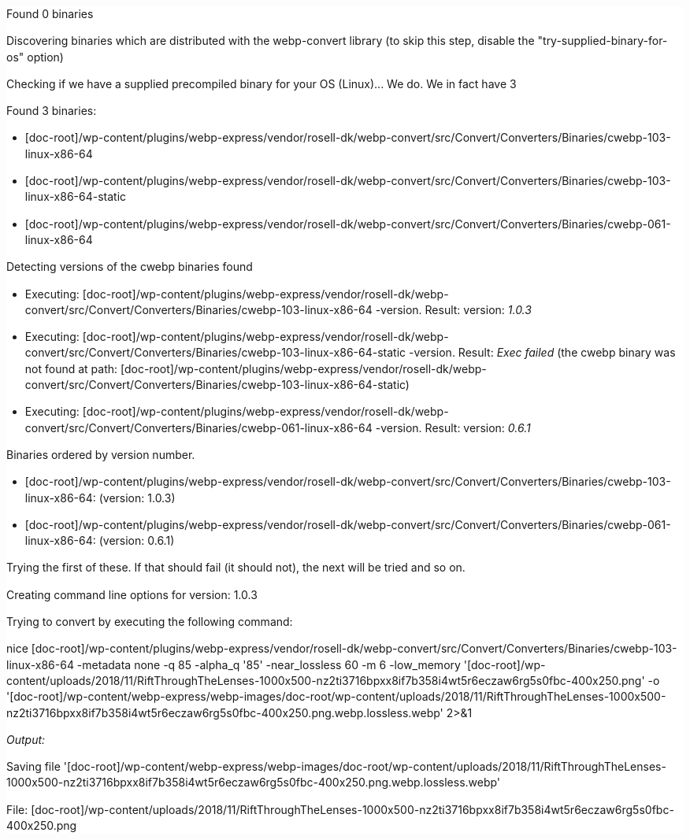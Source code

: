 Found 0 binaries

Discovering binaries which are distributed with the webp-convert library (to skip this step, disable the "try-supplied-binary-for-os" option)

Checking if we have a supplied precompiled binary for your OS (Linux)... We do. We in fact have 3

Found 3 binaries: 

- [doc-root]/wp-content/plugins/webp-express/vendor/rosell-dk/webp-convert/src/Convert/Converters/Binaries/cwebp-103-linux-x86-64

- [doc-root]/wp-content/plugins/webp-express/vendor/rosell-dk/webp-convert/src/Convert/Converters/Binaries/cwebp-103-linux-x86-64-static

- [doc-root]/wp-content/plugins/webp-express/vendor/rosell-dk/webp-convert/src/Convert/Converters/Binaries/cwebp-061-linux-x86-64

Detecting versions of the cwebp binaries found

- Executing: [doc-root]/wp-content/plugins/webp-express/vendor/rosell-dk/webp-convert/src/Convert/Converters/Binaries/cwebp-103-linux-x86-64 -version. Result: version: *1.0.3*

- Executing: [doc-root]/wp-content/plugins/webp-express/vendor/rosell-dk/webp-convert/src/Convert/Converters/Binaries/cwebp-103-linux-x86-64-static -version. Result: *Exec failed* (the cwebp binary was not found at path: [doc-root]/wp-content/plugins/webp-express/vendor/rosell-dk/webp-convert/src/Convert/Converters/Binaries/cwebp-103-linux-x86-64-static)

- Executing: [doc-root]/wp-content/plugins/webp-express/vendor/rosell-dk/webp-convert/src/Convert/Converters/Binaries/cwebp-061-linux-x86-64 -version. Result: version: *0.6.1*

Binaries ordered by version number.

- [doc-root]/wp-content/plugins/webp-express/vendor/rosell-dk/webp-convert/src/Convert/Converters/Binaries/cwebp-103-linux-x86-64: (version: 1.0.3)

- [doc-root]/wp-content/plugins/webp-express/vendor/rosell-dk/webp-convert/src/Convert/Converters/Binaries/cwebp-061-linux-x86-64: (version: 0.6.1)

Trying the first of these. If that should fail (it should not), the next will be tried and so on.

Creating command line options for version: 1.0.3

Trying to convert by executing the following command:

nice [doc-root]/wp-content/plugins/webp-express/vendor/rosell-dk/webp-convert/src/Convert/Converters/Binaries/cwebp-103-linux-x86-64 -metadata none -q 85 -alpha_q '85' -near_lossless 60 -m 6 -low_memory '[doc-root]/wp-content/uploads/2018/11/RiftThroughTheLenses-1000x500-nz2ti3716bpxx8if7b358i4wt5r6eczaw6rg5s0fbc-400x250.png' -o '[doc-root]/wp-content/webp-express/webp-images/doc-root/wp-content/uploads/2018/11/RiftThroughTheLenses-1000x500-nz2ti3716bpxx8if7b358i4wt5r6eczaw6rg5s0fbc-400x250.png.webp.lossless.webp' 2>&1


*Output:* 

Saving file '[doc-root]/wp-content/webp-express/webp-images/doc-root/wp-content/uploads/2018/11/RiftThroughTheLenses-1000x500-nz2ti3716bpxx8if7b358i4wt5r6eczaw6rg5s0fbc-400x250.png.webp.lossless.webp'

File:      [doc-root]/wp-content/uploads/2018/11/RiftThroughTheLenses-1000x500-nz2ti3716bpxx8if7b358i4wt5r6eczaw6rg5s0fbc-400x250.png
